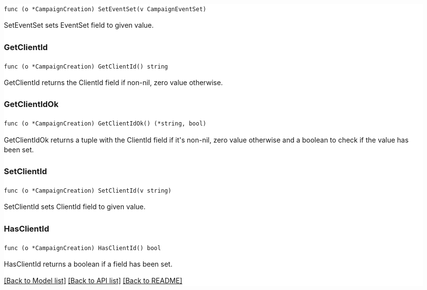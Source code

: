 `func (o *CampaignCreation) SetEventSet(v CampaignEventSet)`

SetEventSet sets EventSet field to given value.


### GetClientId

`func (o *CampaignCreation) GetClientId() string`

GetClientId returns the ClientId field if non-nil, zero value otherwise.

### GetClientIdOk

`func (o *CampaignCreation) GetClientIdOk() (*string, bool)`

GetClientIdOk returns a tuple with the ClientId field if it's non-nil, zero value otherwise
and a boolean to check if the value has been set.

### SetClientId

`func (o *CampaignCreation) SetClientId(v string)`

SetClientId sets ClientId field to given value.

### HasClientId

`func (o *CampaignCreation) HasClientId() bool`

HasClientId returns a boolean if a field has been set.


[[Back to Model list]](../README.md#documentation-for-models) [[Back to API list]](../README.md#documentation-for-api-endpoints) [[Back to README]](../README.md)


